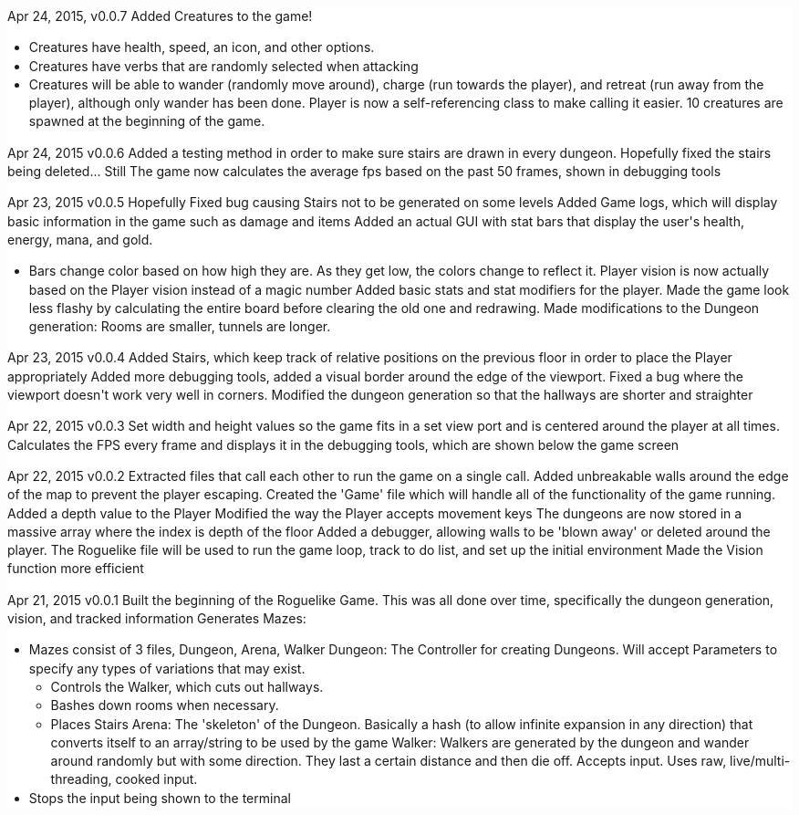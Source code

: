Apr 24, 2015, v0.0.7
Added Creatures to the game!
* Creatures have health, speed, an icon, and other options.
* Creatures have verbs that are randomly selected when attacking
* Creatures will be able to wander (randomly move around), charge (run towards the player), and retreat (run away from the player), although only wander has been done.
Player is now a self-referencing class to make calling it easier.
10 creatures are spawned at the beginning of the game.

Apr 24, 2015 v0.0.6
Added a testing method in order to make sure stairs are drawn in every dungeon.
Hopefully fixed the stairs being deleted... Still
The game now calculates the average fps based on the past 50 frames, shown in debugging tools

Apr 23, 2015 v0.0.5
Hopefully Fixed bug causing Stairs not to be generated on some levels
Added Game logs, which will display basic information in the game such as damage and items
Added an actual GUI with stat bars that display the user's health, energy, mana, and gold.
* Bars change color based on how high they are. As they get low, the colors change to reflect it.
Player vision is now actually based on the Player vision instead of a magic number
Added basic stats and stat modifiers for the player.
Made the game look less flashy by calculating the entire board before clearing the old one and redrawing.
Made modifications to the Dungeon generation: Rooms are smaller, tunnels are longer.

Apr 23, 2015 v0.0.4
Added Stairs, which keep track of relative positions on the previous floor in order to place the Player appropriately
Added more debugging tools, added a visual border around the edge of the viewport.
Fixed a bug where the viewport doesn't work very well in corners.
Modified the dungeon generation so that the hallways are shorter and straighter

Apr 22, 2015 v0.0.3
Set width and height values so the game fits in a set view port and is centered around the player at all times.
Calculates the FPS every frame and displays it in the debugging tools, which are shown below the game screen

Apr 22, 2015 v0.0.2
Extracted files that call each other to run the game on a single call.
Added unbreakable walls around the edge of the map to prevent the player escaping.
Created the 'Game' file which will handle all of the functionality of the game running.
Added a depth value to the Player
Modified the way the Player accepts movement keys
The dungeons are now stored in a massive array where the index is depth of the floor
Added a debugger, allowing walls to be 'blown away' or deleted around the player.
The Roguelike file will be used to run the game loop, track to do list, and set up the initial environment
Made the Vision function more efficient

Apr 21, 2015 v0.0.1
Built the beginning of the Roguelike Game.
This was all done over time, specifically the dungeon generation, vision, and tracked information
Generates Mazes:
* Mazes consist of 3 files, Dungeon, Arena, Walker
  Dungeon: The Controller for creating Dungeons. Will accept Parameters to specify any types of variations that may exist.
  * Controls the Walker, which cuts out hallways.
  * Bashes down rooms when necessary.
  * Places Stairs
  Arena: The 'skeleton' of the Dungeon. Basically a hash (to allow infinite expansion in any direction) that converts itself to an array/string to be used by the game
  Walker: Walkers are generated by the dungeon and wander around randomly but with some direction. They last a certain distance and then die off.
Accepts input. Uses raw, live/multi-threading, cooked input.
* Stops the input being shown to the terminal